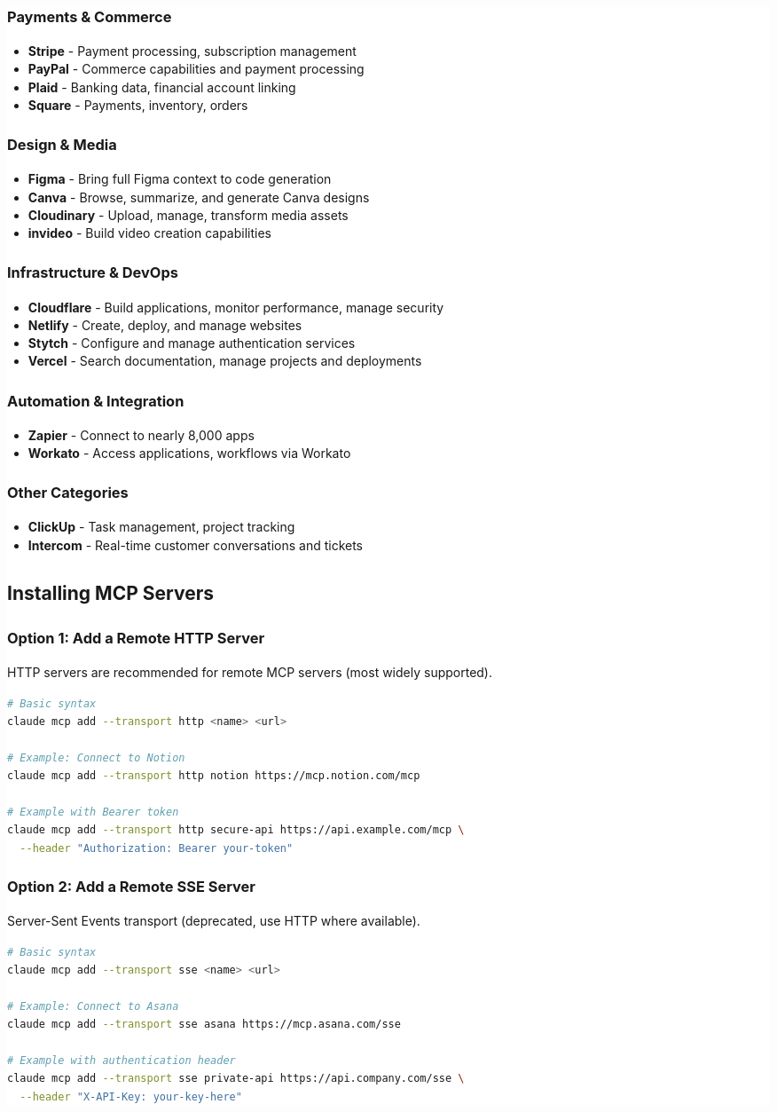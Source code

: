### Payments & Commerce
- **Stripe** - Payment processing, subscription management
- **PayPal** - Commerce capabilities and payment processing
- **Plaid** - Banking data, financial account linking
- **Square** - Payments, inventory, orders

### Design & Media
- **Figma** - Bring full Figma context to code generation
- **Canva** - Browse, summarize, and generate Canva designs
- **Cloudinary** - Upload, manage, transform media assets
- **invideo** - Build video creation capabilities

### Infrastructure & DevOps
- **Cloudflare** - Build applications, monitor performance, manage security
- **Netlify** - Create, deploy, and manage websites
- **Stytch** - Configure and manage authentication services
- **Vercel** - Search documentation, manage projects and deployments

### Automation & Integration
- **Zapier** - Connect to nearly 8,000 apps
- **Workato** - Access applications, workflows via Workato

### Other Categories
- **ClickUp** - Task management, project tracking
- **Intercom** - Real-time customer conversations and tickets

## Installing MCP Servers

### Option 1: Add a Remote HTTP Server

HTTP servers are recommended for remote MCP servers (most widely supported).

```bash
# Basic syntax
claude mcp add --transport http <name> <url>

# Example: Connect to Notion
claude mcp add --transport http notion https://mcp.notion.com/mcp

# Example with Bearer token
claude mcp add --transport http secure-api https://api.example.com/mcp \
  --header "Authorization: Bearer your-token"
```

### Option 2: Add a Remote SSE Server

Server-Sent Events transport (deprecated, use HTTP where available).

```bash
# Basic syntax
claude mcp add --transport sse <name> <url>

# Example: Connect to Asana
claude mcp add --transport sse asana https://mcp.asana.com/sse

# Example with authentication header
claude mcp add --transport sse private-api https://api.company.com/sse \
  --header "X-API-Key: your-key-here"
```
